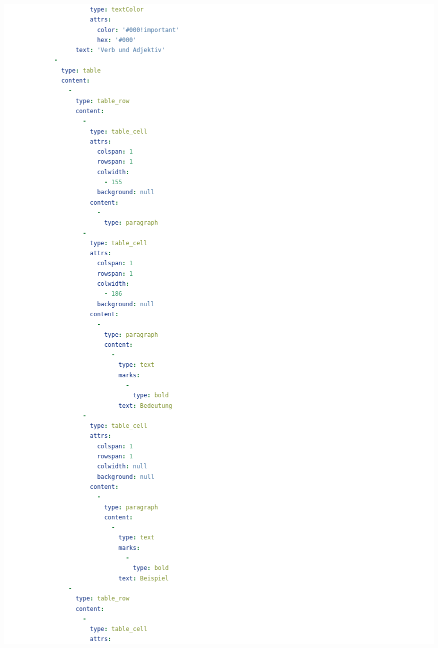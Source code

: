```yaml
                        type: textColor
                        attrs:
                          color: '#000!important'
                          hex: '#000'
                    text: 'Verb und Adjektiv'
              -
                type: table
                content:
                  -
                    type: table_row
                    content:
                      -
                        type: table_cell
                        attrs:
                          colspan: 1
                          rowspan: 1
                          colwidth:
                            - 155
                          background: null
                        content:
                          -
                            type: paragraph
                      -
                        type: table_cell
                        attrs:
                          colspan: 1
                          rowspan: 1
                          colwidth:
                            - 186
                          background: null
                        content:
                          -
                            type: paragraph
                            content:
                              -
                                type: text
                                marks:
                                  -
                                    type: bold
                                text: Bedeutung
                      -
                        type: table_cell
                        attrs:
                          colspan: 1
                          rowspan: 1
                          colwidth: null
                          background: null
                        content:
                          -
                            type: paragraph
                            content:
                              -
                                type: text
                                marks:
                                  -
                                    type: bold
                                text: Beispiel
                  -
                    type: table_row
                    content:
                      -
                        type: table_cell
                        attrs:
```